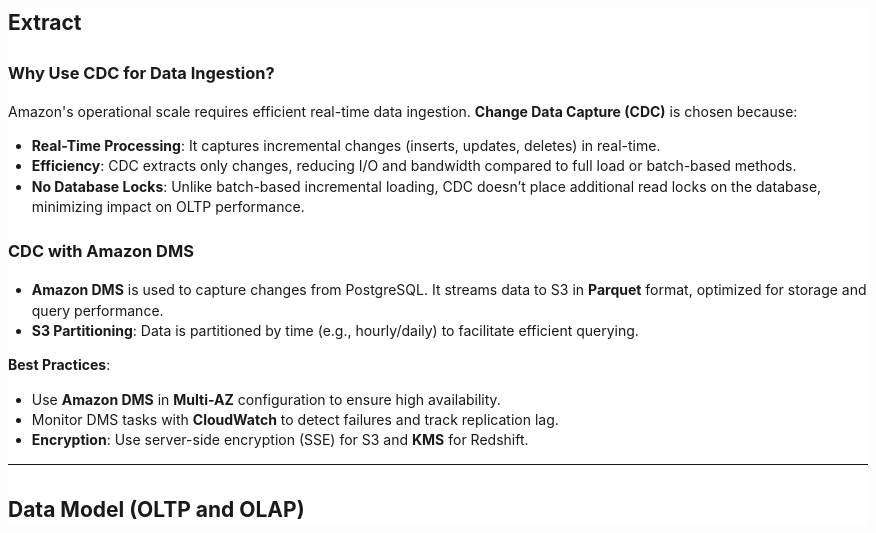 ## Extract

### Why Use CDC for Data Ingestion?

Amazon's operational scale requires efficient real-time data ingestion. **Change Data Capture (CDC)** is chosen because:

- **Real-Time Processing**: It captures incremental changes (inserts, updates, deletes) in real-time.
- **Efficiency**: CDC extracts only changes, reducing I/O and bandwidth compared to full load or batch-based methods.
- **No Database Locks**: Unlike batch-based incremental loading, CDC doesn’t place additional read locks on the database, minimizing impact on OLTP performance.

### CDC with Amazon DMS
- **Amazon DMS** is used to capture changes from PostgreSQL. It streams data to S3 in **Parquet** format, optimized for storage and query performance.
- **S3 Partitioning**: Data is partitioned by time (e.g., hourly/daily) to facilitate efficient querying.

**Best Practices**:
- Use **Amazon DMS** in **Multi-AZ** configuration to ensure high availability.
- Monitor DMS tasks with **CloudWatch** to detect failures and track replication lag.
- **Encryption**: Use server-side encryption (SSE) for S3 and **KMS** for Redshift.

---

## Data Model (OLTP and OLAP)
